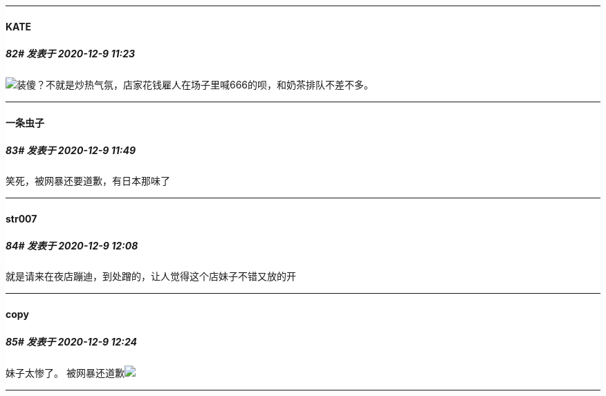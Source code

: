 





*****

####  KATE  
##### 82#       发表于 2020-12-9 11:23



<img src="https://static.saraba1st.com/image/smiley/face2017/047.png" referrerpolicy="no-referrer">装傻？不就是炒热气氛，店家花钱雇人在场子里喊666的呗，和奶茶排队不差不多。







*****

####  一条虫子  
##### 83#       发表于 2020-12-9 11:49




笑死，被网暴还要道歉，有日本那味了







*****

####  str007  
##### 84#       发表于 2020-12-9 12:08




就是请来在夜店蹦迪，到处蹭的，让人觉得这个店妹子不错又放的开







*****

####  copy  
##### 85#       发表于 2020-12-9 12:24




妹子太惨了。 被网暴还道歉<img src="https://static.saraba1st.com/image/smiley/face2017/004.gif" referrerpolicy="no-referrer">







*****
